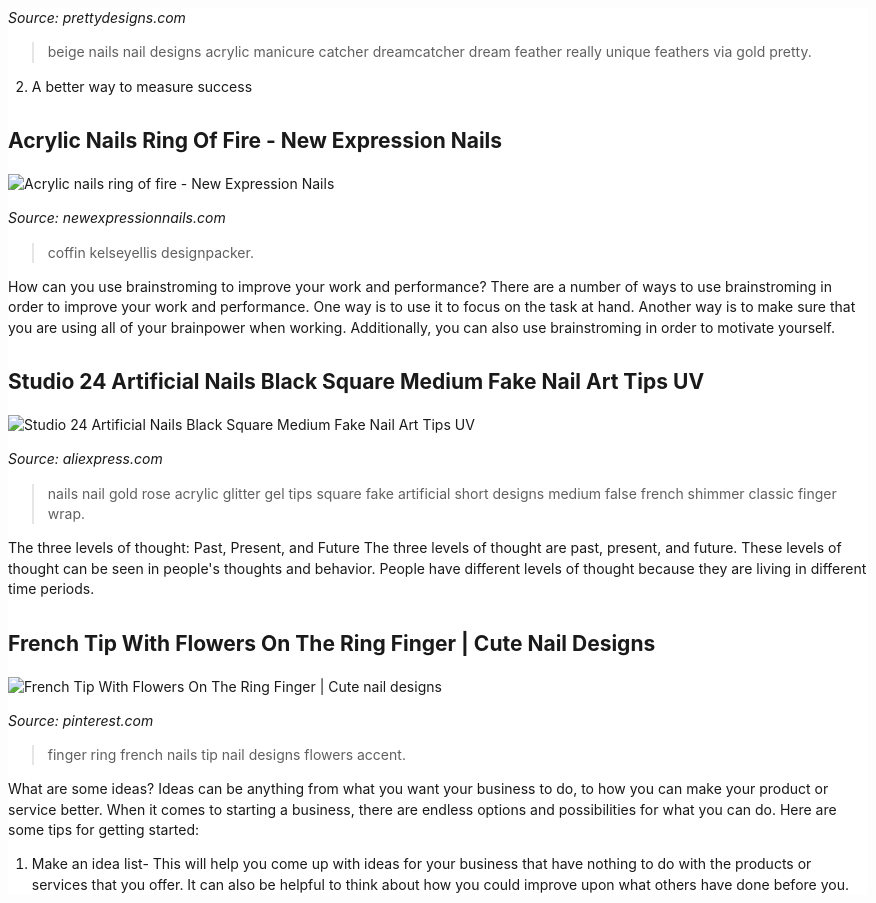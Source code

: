 _Source: prettydesigns.com_

>beige nails nail designs acrylic manicure catcher dreamcatcher dream feather really unique feathers via gold pretty. 

	

2. A better way to measure success

    
## Acrylic Nails Ring Of Fire - New Expression Nails

<img loading=lazy src="https://newexpressionnails.com/wp-content/uploads/2019/02/acrylic-nails-ring-of-fire-1.jpg" onerror="this.onerror=null;this.src='https://tse2.mm.bing.net/th?id=OIP.eQlHMlwM-5XrkEKfP40tlQHaHt&amp;pid=15.1';" alt="Acrylic nails ring of fire - New Expression Nails">

_Source: newexpressionnails.com_

>coffin kelseyellis designpacker. 

	

How can you use brainstroming to improve your work and performance?
There are a number of ways to use brainstroming in order to improve your work and performance. One way is to use it to focus on the task at hand. Another way is to make sure that you are using all of your brainpower when working. Additionally, you can also use brainstroming in order to motivate yourself.

    
## Studio 24 Artificial Nails Black Square Medium Fake Nail Art Tips UV

<img loading=lazy src="https://ae01.alicdn.com/kf/HTB1QRkuoyOYBuNjSsD4q6zSkFXa7/Studio-24-Artificial-Nails-Black-Square-Medium-Fake-Nail-Art-Tips-UV-Gel-Rose-Gold-Glitter.jpg" onerror="this.onerror=null;this.src='https://tse3.mm.bing.net/th?id=OIP.EVkEHjkNewR2iIOxBM642wHaHa&amp;pid=15.1';" alt="Studio 24 Artificial Nails Black Square Medium Fake Nail Art Tips UV">

_Source: aliexpress.com_

>nails nail gold rose acrylic glitter gel tips square fake artificial short designs medium false french shimmer classic finger wrap. 

	

The three levels of thought: Past, Present, and Future
The three levels of thought are past, present, and future. These levels of thought can be seen in people's thoughts and behavior. People have different levels of thought because they are living in different time periods.

    
## French Tip With Flowers On The Ring Finger | Cute Nail Designs

<img loading=lazy src="https://i.pinimg.com/736x/cf/04/c7/cf04c740d15411408f045c4a7fc76457--ring-finger-french-tips.jpg" onerror="this.onerror=null;this.src='https://tse1.mm.bing.net/th?id=OIP.dlC6TXxlOHiyxalil1uGggHaJ6&amp;pid=15.1';" alt="French Tip With Flowers On The Ring Finger | Cute nail designs">

_Source: pinterest.com_

>finger ring french nails tip nail designs flowers accent. 

	

What are some ideas?
Ideas can be anything from what you want your business to do, to how you can make your product or service better. When it comes to starting a business, there are endless options and possibilities for what you can do. Here are some tips for getting started: 
1. Make an idea list- This will help you come up with ideas for your business that have nothing to do with the products or services that you offer. It can also be helpful to think about how you could improve upon what others have done before you.
